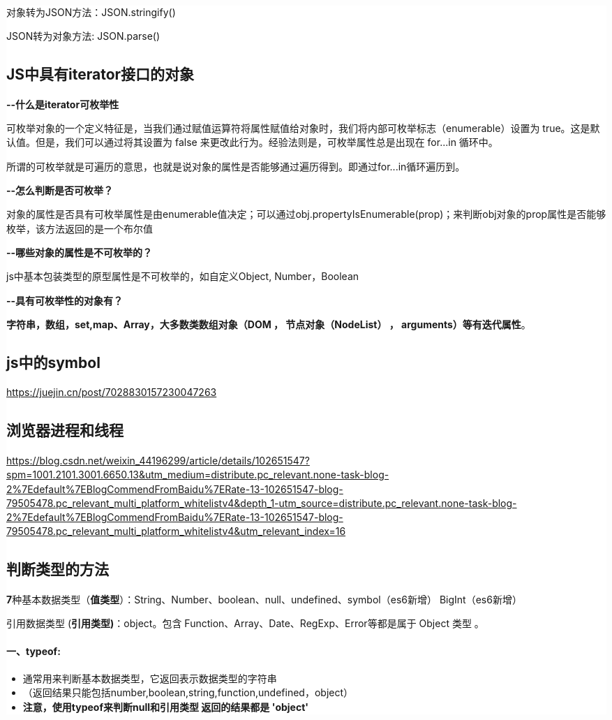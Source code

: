 对象转为JSON方法：JSON.stringify()

JSON转为对象方法: JSON.parse()



## JS中具有iterator接口的对象

**--什么是iterator可枚举性**

可枚举对象的一个定义特征是，当我们通过赋值运算符将属性赋值给对象时，我们将内部可枚举标志（enumerable）设置为 true。这是默认值。但是，我们可以通过将其设置为 false 来更改此行为。经验法则是，可枚举属性总是出现在 for...in 循环中。

所谓的可枚举就是可遍历的意思，也就是说对象的属性是否能够通过遍历得到。即通过for...in循环遍历到。

**--怎么判断是否可枚举？**

对象的属性是否具有可枚举属性是由enumerable值决定；可以通过obj.propertyIsEnumerable(prop)；来判断obj对象的prop属性是否能够枚举，该方法返回的是一个布尔值

**--哪些对象的属性是不可枚举的？**

js中基本包装类型的原型属性是不可枚举的，如自定义Object, Number，Boolean

**--具有可枚举性的对象有？**

**字符串，数组，set,map、Array，大多数类数组对象（DOM ， 节点对象（NodeList） ， arguments）等有迭代属性**。


## js中的symbol

https://juejin.cn/post/7028830157230047263



## 浏览器进程和线程

 https://blog.csdn.net/weixin_44196299/article/details/102651547?spm=1001.2101.3001.6650.13&utm_medium=distribute.pc_relevant.none-task-blog-2%7Edefault%7EBlogCommendFromBaidu%7ERate-13-102651547-blog-79505478.pc_relevant_multi_platform_whitelistv4&depth_1-utm_source=distribute.pc_relevant.none-task-blog-2%7Edefault%7EBlogCommendFromBaidu%7ERate-13-102651547-blog-79505478.pc_relevant_multi_platform_whitelistv4&utm_relevant_index=16







## 判断类型的方法



**7**种基本数据类型（**值类型**）：String、Number、boolean、null、undefined、symbol（es6新增） BigInt（es6新增）

引用数据类型 (**引用类型)**：object。包含 Function、Array、Date、RegExp、Error等都是属于 Object 类型 。

#### 一、typeof:

- 通常用来判断基本数据类型，它返回表示数据类型的字符串
- （返回结果只能包括number,boolean,string,function,undefined，object）
-  **注意，使用typeof来判断null和引用类型 返回的结果都是 'object'**
